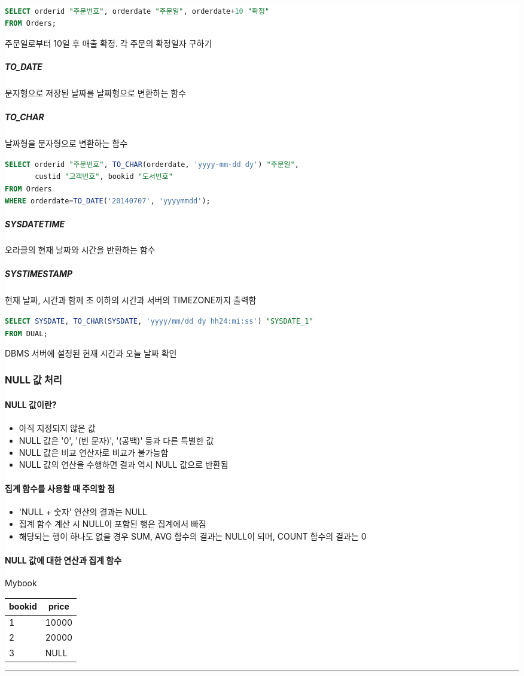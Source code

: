 
```sql
SELECT orderid "주문번호", orderdate "주문일", orderdate+10 "확정"
FROM Orders;
```

주문일로부터 10일 후 매출 확정. 각 주문의 확정일자 구하기

##### TO_DATE

문자형으로 저장된 날짜를 날짜형으로 변환하는 함수

##### TO_CHAR

날짜형을 문자형으로 변환하는 함수

```sql
SELECT orderid "주문번호", TO_CHAR(orderdate, 'yyyy-mm-dd dy') "주문일",
       custid "고객번호", bookid "도서번호"
FROM Orders
WHERE orderdate=TO_DATE('20140707', 'yyyymmdd');
```

##### SYSDATETIME

오라클의 현재 날짜와 시간을 반환하는 함수

##### SYSTIMESTAMP

현재 날짜, 시간과 함께 초 이하의 시간과 서버의 TIMEZONE까지 출력함

```sql
SELECT SYSDATE, TO_CHAR(SYSDATE, 'yyyy/mm/dd dy hh24:mi:ss') "SYSDATE_1"
FROM DUAL;
```

DBMS 서버에 설정된 현재 시간과 오늘 날짜 확인

### NULL 값 처리

#### NULL 값이란?

- 아직 지정되지 않은 값
- NULL 값은 '0', '(빈 문자)', '(공백)' 등과 다른 특별한 값
- NULL 값은 비교 연산자로 비교가 불가능함
- NULL 값의 연산을 수행하면 결과 역시 NULL 값으로 반환됨

#### 집계 함수를 사용할 때 주의할 점

- 'NULL + 숫자' 연산의 결과는 NULL
- 집계 함수 계산 시 NULL이 포함된 행은 집계에서 빠짐
- 해당되는 행이 하나도 없을 경우 SUM, AVG 함수의 결과는 NULL이 되며, COUNT 함수의 결과는 0

#### NULL 값에 대한 연산과 집계 함수

Mybook

| bookid | price |
| ------ | ----- |
| 1      | 10000 |
| 2      | 20000 |
| 3      | NULL  |

---